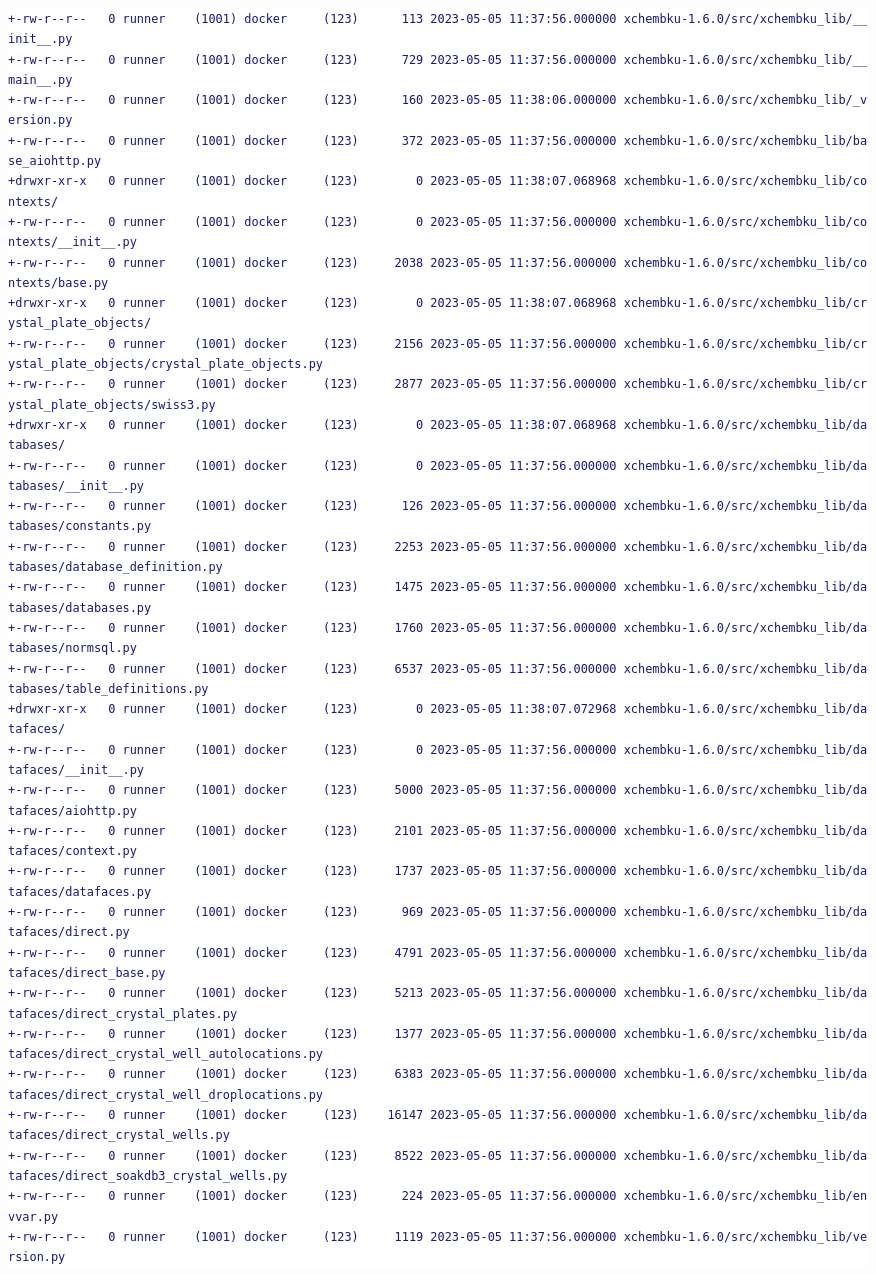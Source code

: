 ```diff
+-rw-r--r--   0 runner    (1001) docker     (123)      113 2023-05-05 11:37:56.000000 xchembku-1.6.0/src/xchembku_lib/__init__.py
+-rw-r--r--   0 runner    (1001) docker     (123)      729 2023-05-05 11:37:56.000000 xchembku-1.6.0/src/xchembku_lib/__main__.py
+-rw-r--r--   0 runner    (1001) docker     (123)      160 2023-05-05 11:38:06.000000 xchembku-1.6.0/src/xchembku_lib/_version.py
+-rw-r--r--   0 runner    (1001) docker     (123)      372 2023-05-05 11:37:56.000000 xchembku-1.6.0/src/xchembku_lib/base_aiohttp.py
+drwxr-xr-x   0 runner    (1001) docker     (123)        0 2023-05-05 11:38:07.068968 xchembku-1.6.0/src/xchembku_lib/contexts/
+-rw-r--r--   0 runner    (1001) docker     (123)        0 2023-05-05 11:37:56.000000 xchembku-1.6.0/src/xchembku_lib/contexts/__init__.py
+-rw-r--r--   0 runner    (1001) docker     (123)     2038 2023-05-05 11:37:56.000000 xchembku-1.6.0/src/xchembku_lib/contexts/base.py
+drwxr-xr-x   0 runner    (1001) docker     (123)        0 2023-05-05 11:38:07.068968 xchembku-1.6.0/src/xchembku_lib/crystal_plate_objects/
+-rw-r--r--   0 runner    (1001) docker     (123)     2156 2023-05-05 11:37:56.000000 xchembku-1.6.0/src/xchembku_lib/crystal_plate_objects/crystal_plate_objects.py
+-rw-r--r--   0 runner    (1001) docker     (123)     2877 2023-05-05 11:37:56.000000 xchembku-1.6.0/src/xchembku_lib/crystal_plate_objects/swiss3.py
+drwxr-xr-x   0 runner    (1001) docker     (123)        0 2023-05-05 11:38:07.068968 xchembku-1.6.0/src/xchembku_lib/databases/
+-rw-r--r--   0 runner    (1001) docker     (123)        0 2023-05-05 11:37:56.000000 xchembku-1.6.0/src/xchembku_lib/databases/__init__.py
+-rw-r--r--   0 runner    (1001) docker     (123)      126 2023-05-05 11:37:56.000000 xchembku-1.6.0/src/xchembku_lib/databases/constants.py
+-rw-r--r--   0 runner    (1001) docker     (123)     2253 2023-05-05 11:37:56.000000 xchembku-1.6.0/src/xchembku_lib/databases/database_definition.py
+-rw-r--r--   0 runner    (1001) docker     (123)     1475 2023-05-05 11:37:56.000000 xchembku-1.6.0/src/xchembku_lib/databases/databases.py
+-rw-r--r--   0 runner    (1001) docker     (123)     1760 2023-05-05 11:37:56.000000 xchembku-1.6.0/src/xchembku_lib/databases/normsql.py
+-rw-r--r--   0 runner    (1001) docker     (123)     6537 2023-05-05 11:37:56.000000 xchembku-1.6.0/src/xchembku_lib/databases/table_definitions.py
+drwxr-xr-x   0 runner    (1001) docker     (123)        0 2023-05-05 11:38:07.072968 xchembku-1.6.0/src/xchembku_lib/datafaces/
+-rw-r--r--   0 runner    (1001) docker     (123)        0 2023-05-05 11:37:56.000000 xchembku-1.6.0/src/xchembku_lib/datafaces/__init__.py
+-rw-r--r--   0 runner    (1001) docker     (123)     5000 2023-05-05 11:37:56.000000 xchembku-1.6.0/src/xchembku_lib/datafaces/aiohttp.py
+-rw-r--r--   0 runner    (1001) docker     (123)     2101 2023-05-05 11:37:56.000000 xchembku-1.6.0/src/xchembku_lib/datafaces/context.py
+-rw-r--r--   0 runner    (1001) docker     (123)     1737 2023-05-05 11:37:56.000000 xchembku-1.6.0/src/xchembku_lib/datafaces/datafaces.py
+-rw-r--r--   0 runner    (1001) docker     (123)      969 2023-05-05 11:37:56.000000 xchembku-1.6.0/src/xchembku_lib/datafaces/direct.py
+-rw-r--r--   0 runner    (1001) docker     (123)     4791 2023-05-05 11:37:56.000000 xchembku-1.6.0/src/xchembku_lib/datafaces/direct_base.py
+-rw-r--r--   0 runner    (1001) docker     (123)     5213 2023-05-05 11:37:56.000000 xchembku-1.6.0/src/xchembku_lib/datafaces/direct_crystal_plates.py
+-rw-r--r--   0 runner    (1001) docker     (123)     1377 2023-05-05 11:37:56.000000 xchembku-1.6.0/src/xchembku_lib/datafaces/direct_crystal_well_autolocations.py
+-rw-r--r--   0 runner    (1001) docker     (123)     6383 2023-05-05 11:37:56.000000 xchembku-1.6.0/src/xchembku_lib/datafaces/direct_crystal_well_droplocations.py
+-rw-r--r--   0 runner    (1001) docker     (123)    16147 2023-05-05 11:37:56.000000 xchembku-1.6.0/src/xchembku_lib/datafaces/direct_crystal_wells.py
+-rw-r--r--   0 runner    (1001) docker     (123)     8522 2023-05-05 11:37:56.000000 xchembku-1.6.0/src/xchembku_lib/datafaces/direct_soakdb3_crystal_wells.py
+-rw-r--r--   0 runner    (1001) docker     (123)      224 2023-05-05 11:37:56.000000 xchembku-1.6.0/src/xchembku_lib/envvar.py
+-rw-r--r--   0 runner    (1001) docker     (123)     1119 2023-05-05 11:37:56.000000 xchembku-1.6.0/src/xchembku_lib/version.py
```